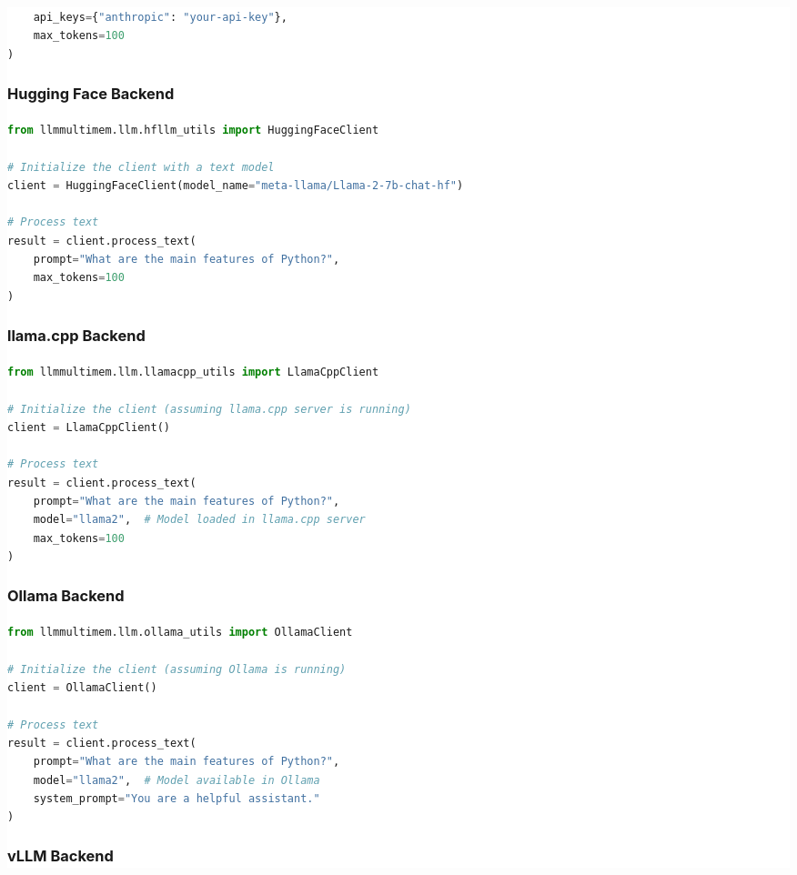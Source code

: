 ```python
    api_keys={"anthropic": "your-api-key"},
    max_tokens=100
)
```

### Hugging Face Backend

```python
from llmmultimem.llm.hfllm_utils import HuggingFaceClient

# Initialize the client with a text model
client = HuggingFaceClient(model_name="meta-llama/Llama-2-7b-chat-hf")

# Process text
result = client.process_text(
    prompt="What are the main features of Python?",
    max_tokens=100
)
```

### llama.cpp Backend

```python
from llmmultimem.llm.llamacpp_utils import LlamaCppClient

# Initialize the client (assuming llama.cpp server is running)
client = LlamaCppClient()

# Process text
result = client.process_text(
    prompt="What are the main features of Python?",
    model="llama2",  # Model loaded in llama.cpp server
    max_tokens=100
)
```

### Ollama Backend

```python
from llmmultimem.llm.ollama_utils import OllamaClient

# Initialize the client (assuming Ollama is running)
client = OllamaClient()

# Process text
result = client.process_text(
    prompt="What are the main features of Python?",
    model="llama2",  # Model available in Ollama
    system_prompt="You are a helpful assistant."
)
```

### vLLM Backend
